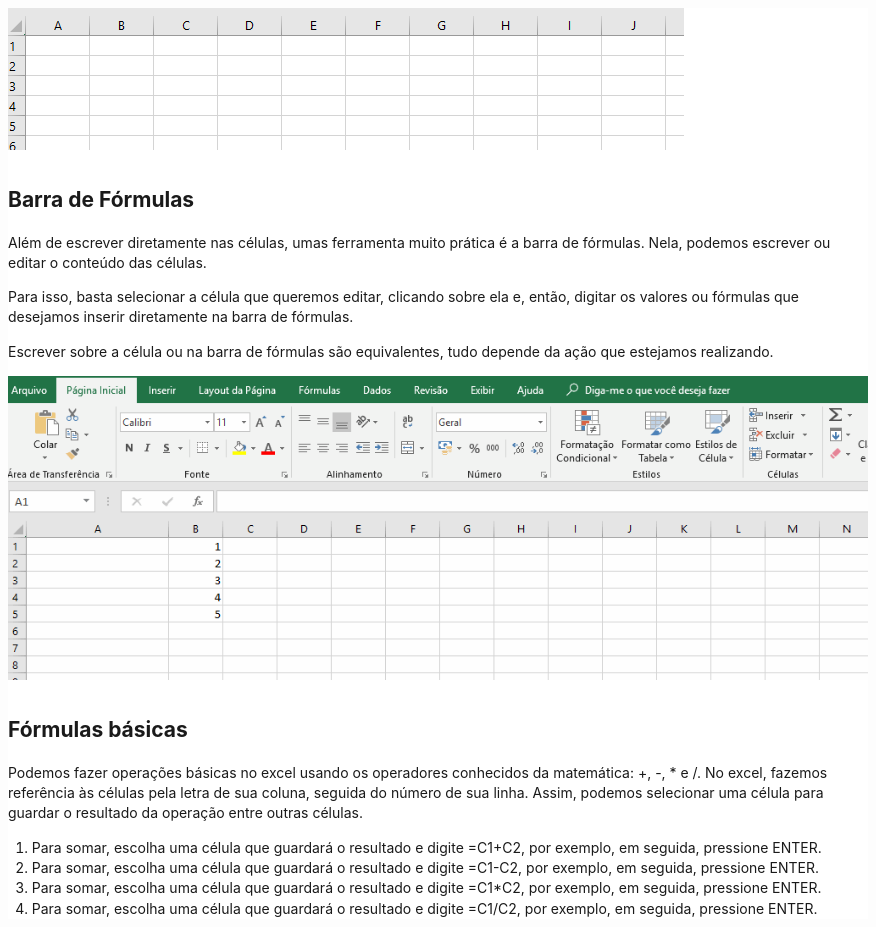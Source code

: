 ![Função](../Gifs/Funcoes/Funcao.gif)

## Barra de Fórmulas

Além de escrever diretamente nas células, umas ferramenta muito prática é a barra de fórmulas. Nela, podemos escrever ou editar o conteúdo das células.

Para isso, basta selecionar a célula que queremos editar, clicando sobre ela e, então, digitar os valores ou fórmulas que desejamos inserir diretamente na barra de fórmulas.

Escrever sobre a célula ou na barra de fórmulas são equivalentes, tudo depende da ação que estejamos realizando.

![formulaBar](../Gifs/Funcoes/formulaBar.gif)

## Fórmulas básicas

Podemos fazer operações básicas no excel usando os operadores conhecidos da matemática: +, -, * e /.
No excel, fazemos referência às células pela letra de sua coluna, seguida do número de sua linha.
Assim, podemos selecionar uma célula para guardar o resultado da operação entre outras células.

1. Para somar, escolha uma célula que guardará o resultado e digite =C1+C2, por exemplo, em seguida, pressione ENTER.
2. Para somar, escolha uma célula que guardará o resultado e digite =C1-C2, por exemplo, em seguida, pressione ENTER.
3. Para somar, escolha uma célula que guardará o resultado e digite =C1*C2, por exemplo, em seguida, pressione ENTER.
4. Para somar, escolha uma célula que guardará o resultado e digite =C1/C2, por exemplo, em seguida, pressione ENTER.
